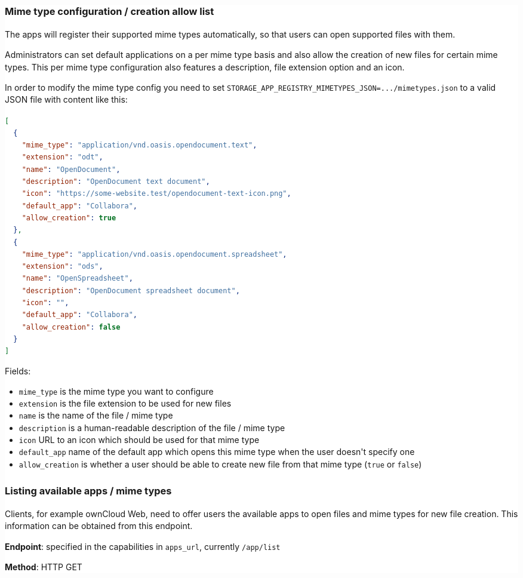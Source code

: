 ### Mime type configuration / creation allow list

The apps will register their supported mime types automatically, so that users can open supported files with them.

Administrators can set default applications on a per mime type basis and also allow the creation of new files for certain mime types. This per mime type configuration also features a description, file extension option and an icon.

In order to modify the mime type config you need to set `STORAGE_APP_REGISTRY_MIMETYPES_JSON=.../mimetypes.json` to a valid JSON file with content like this:

```json
[
  {
    "mime_type": "application/vnd.oasis.opendocument.text",
    "extension": "odt",
    "name": "OpenDocument",
    "description": "OpenDocument text document",
    "icon": "https://some-website.test/opendocument-text-icon.png",
    "default_app": "Collabora",
    "allow_creation": true
  },
  {
    "mime_type": "application/vnd.oasis.opendocument.spreadsheet",
    "extension": "ods",
    "name": "OpenSpreadsheet",
    "description": "OpenDocument spreadsheet document",
    "icon": "",
    "default_app": "Collabora",
    "allow_creation": false
  }
]
```

Fields:

- `mime_type` is the mime type you want to configure
- `extension` is the file extension to be used for new files
- `name` is the name of the file / mime type
- `description` is a human-readable description of the file / mime type
- `icon` URL to an icon which should be used for that mime type
- `default_app` name of the default app which opens this mime type when the user doesn't specify one
- `allow_creation` is whether a user should be able to create new file from that mime type (`true` or `false`)

### Listing available apps / mime types

Clients, for example ownCloud Web, need to offer users the available apps to open files and mime types for new file creation. This information can be obtained from this endpoint.

**Endpoint**: specified in the capabilities in `apps_url`, currently `/app/list`

**Method**: HTTP GET
